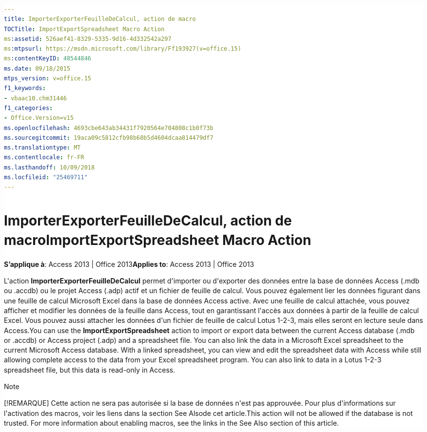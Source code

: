 ```yaml
---
title: ImporterExporterFeuilleDeCalcul, action de macro
TOCTitle: ImportExportSpreadsheet Macro Action
ms:assetid: 526aef41-8329-5335-9d16-4d332542a297
ms:mtpsurl: https://msdn.microsoft.com/library/Ff193927(v=office.15)
ms:contentKeyID: 48544846
ms.date: 09/18/2015
mtps_version: v=office.15
f1_keywords:
- vbaac10.chm31446
f1_categories:
- Office.Version=v15
ms.openlocfilehash: 4693cbe643ab34431f7920564e704808c1b0f73b
ms.sourcegitcommit: 19aca09c5812cfb98b68b5d4604dcaa814479df7
ms.translationtype: MT
ms.contentlocale: fr-FR
ms.lasthandoff: 10/09/2018
ms.locfileid: "25469711"
---
```

# <a name="importexportspreadsheet-macro-action"></a><span data-ttu-id="e6a85-102">ImporterExporterFeuilleDeCalcul, action de macro</span><span class="sxs-lookup"><span data-stu-id="e6a85-102">ImportExportSpreadsheet Macro Action</span></span>


<span data-ttu-id="e6a85-103">**S’applique à**: Access 2013 | Office 2013</span><span class="sxs-lookup"><span data-stu-id="e6a85-103">**Applies to**: Access 2013 | Office 2013</span></span>

<span data-ttu-id="e6a85-p101">L'action **ImporterExporterFeuilleDeCalcul** permet d'importer ou d'exporter des données entre la base de données Access (.mdb ou .accdb) ou le projet Access (.adp) actif et un fichier de feuille de calcul. Vous pouvez également lier les données figurant dans une feuille de calcul Microsoft Excel dans la base de données Access active. Avec une feuille de calcul attachée, vous pouvez afficher et modifier les données de la feuille dans Access, tout en garantissant l'accès aux données à partir de la feuille de calcul Excel. Vous pouvez aussi attacher les données d'un fichier de feuille de calcul Lotus 1-2-3, mais elles seront en lecture seule dans Access.</span><span class="sxs-lookup"><span data-stu-id="e6a85-p101">You can use the **ImportExportSpreadsheet** action to import or export data between the current Access database (.mdb or .accdb) or Access project (.adp) and a spreadsheet file. You can also link the data in a Microsoft Excel spreadsheet to the current Microsoft Access database. With a linked spreadsheet, you can view and edit the spreadsheet data with Access while still allowing complete access to the data from your Excel spreadsheet program. You can also link to data in a Lotus 1-2-3 spreadsheet file, but this data is read-only in Access.</span></span>


> [!NOTE]
> <P><span data-ttu-id="e6a85-p102">[!REMARQUE] Cette action ne sera pas autorisée si la base de données n'est pas approuvée. Pour plus d'informations sur l'activation des macros, voir les liens dans la section See Alsode cet article.</span><span class="sxs-lookup"><span data-stu-id="e6a85-p102">This action will not be allowed if the database is not trusted. For more information about enabling macros, see the links in the See Also section of this article.</span></span></P>
